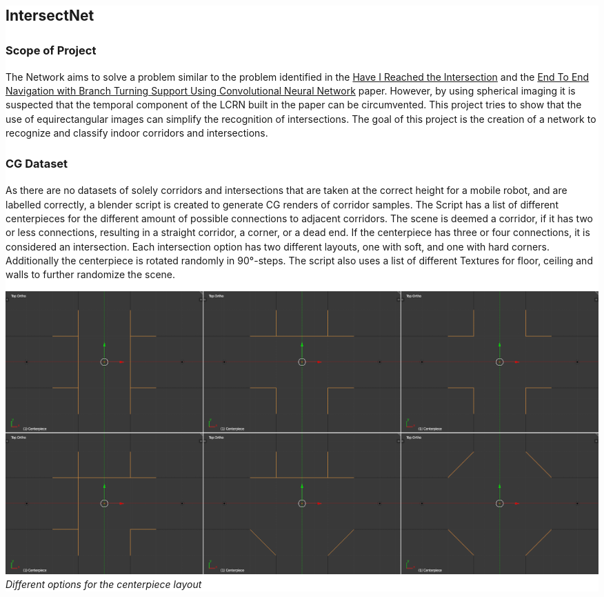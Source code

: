 ## IntersectNet
### Scope of Project
The Network aims to solve a problem similar to the problem identified in the [Have I Reached the Intersection](#Have-I-Reached-the-Intersection:-A-Deep-Learning-based-Approach-for-Intersection-Detection-from-Monocular-Cameras)
 and the [End To End Navigation with Branch Turning Support Using Convolutional Neural Network](#End-To-End-Navigation-with-Branch-Turning-Support-Using-Convolutional-Neural-Network)
 paper. However, by using spherical imaging it is suspected that the temporal component of the LCRN built in the
 paper can be circumvented. This project tries to show that the use of equirectangular images can simplify the
 recognition of intersections. The goal of this project is the creation of a network to recognize and classify indoor
 corridors and intersections.

### CG Dataset
As there are no datasets of solely corridors and intersections that are taken at the correct height for a mobile
 robot, and are labelled correctly, a blender script is created to generate CG renders of corridor samples.
The Script has a list of different centerpieces for the different amount of possible connections to
 adjacent corridors. The scene is deemed a corridor, if it has two or less connections, resulting in a straight
 corridor, a corner, or a dead end. If the centerpiece has three or four connections, it is considered an intersection.
Each intersection option has two different layouts, one with soft, and one with hard corners. Additionally the
 centerpiece is rotated randomly in 90°-steps. The script also uses a list of different Textures for floor, ceiling
 and walls to further randomize the scene.

![](../notes/img/Blender_Schematic_Combined.png)
*Different options for the centerpiece layout*
